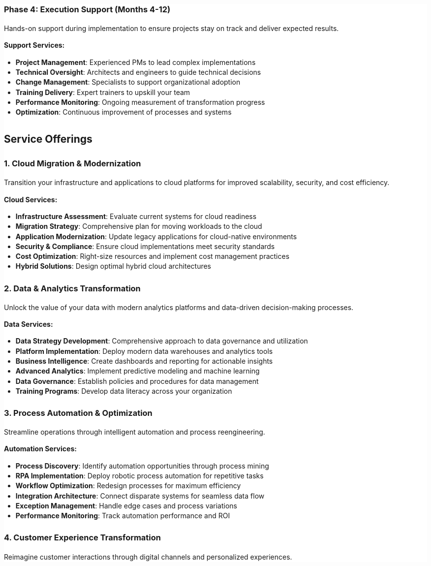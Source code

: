 ### Phase 4: Execution Support (Months 4-12)
Hands-on support during implementation to ensure projects stay on track and deliver expected results.

**Support Services:**
- **Project Management**: Experienced PMs to lead complex implementations
- **Technical Oversight**: Architects and engineers to guide technical decisions
- **Change Management**: Specialists to support organizational adoption
- **Training Delivery**: Expert trainers to upskill your team
- **Performance Monitoring**: Ongoing measurement of transformation progress
- **Optimization**: Continuous improvement of processes and systems

## Service Offerings

### 1. Cloud Migration & Modernization
Transition your infrastructure and applications to cloud platforms for improved scalability, security, and cost efficiency.

**Cloud Services:**
- **Infrastructure Assessment**: Evaluate current systems for cloud readiness
- **Migration Strategy**: Comprehensive plan for moving workloads to the cloud
- **Application Modernization**: Update legacy applications for cloud-native environments
- **Security & Compliance**: Ensure cloud implementations meet security standards
- **Cost Optimization**: Right-size resources and implement cost management practices
- **Hybrid Solutions**: Design optimal hybrid cloud architectures

### 2. Data & Analytics Transformation
Unlock the value of your data with modern analytics platforms and data-driven decision-making processes.

**Data Services:**
- **Data Strategy Development**: Comprehensive approach to data governance and utilization
- **Platform Implementation**: Deploy modern data warehouses and analytics tools
- **Business Intelligence**: Create dashboards and reporting for actionable insights
- **Advanced Analytics**: Implement predictive modeling and machine learning
- **Data Governance**: Establish policies and procedures for data management
- **Training Programs**: Develop data literacy across your organization

### 3. Process Automation & Optimization
Streamline operations through intelligent automation and process reengineering.

**Automation Services:**
- **Process Discovery**: Identify automation opportunities through process mining
- **RPA Implementation**: Deploy robotic process automation for repetitive tasks
- **Workflow Optimization**: Redesign processes for maximum efficiency
- **Integration Architecture**: Connect disparate systems for seamless data flow
- **Exception Management**: Handle edge cases and process variations
- **Performance Monitoring**: Track automation performance and ROI

### 4. Customer Experience Transformation
Reimagine customer interactions through digital channels and personalized experiences.
